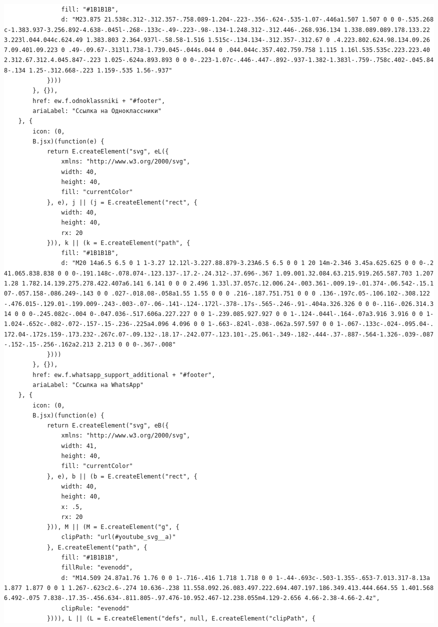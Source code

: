                     fill: "#1B1B1B",
                    d: "M23.875 21.538c.312-.312.357-.758.089-1.204-.223-.356-.624-.535-1.07-.446a1.507 1.507 0 0 0-.535.268c-1.383.937-3.256.892-4.638-.045l-.268-.133c-.49-.223-.98-.134-1.248.312-.312.446-.268.936.134 1.338.089.089.178.133.223.223l.044.044c.624.49 1.383.803 2.364.937l-.58.58-1.516 1.515c-.134.134-.312.357-.312.67 0 .4.223.802.624.98.134.09.267.09.401.09.223 0 .49-.09.67-.313l1.738-1.739.045-.044s.044 0 .044.044c.357.402.759.758 1.115 1.16l.535.535c.223.223.402.312.67.312.4.045.847-.223 1.025-.624a.893.893 0 0 0-.223-1.07c-.446-.447-.892-.937-1.382-1.383l-.759-.758c.402-.045.848-.134 1.25-.312.668-.223 1.159-.535 1.56-.937"
                })))
            }, {}),
            href: ew.f.odnoklassniki + "#footer",
            ariaLabel: "Ссылка на Одноклассники"
        }, {
            icon: (0,
            B.jsx)(function(e) {
                return E.createElement("svg", eL({
                    xmlns: "http://www.w3.org/2000/svg",
                    width: 40,
                    height: 40,
                    fill: "currentColor"
                }, e), j || (j = E.createElement("rect", {
                    width: 40,
                    height: 40,
                    rx: 20
                })), k || (k = E.createElement("path", {
                    fill: "#1B1B1B",
                    d: "M20 14a6.5 6.5 0 1 1-3.27 12.12l-3.227.88.879-3.23A6.5 6.5 0 0 1 20 14m-2.346 3.45a.625.625 0 0 0-.241.065.838.838 0 0 0-.191.148c-.078.074-.123.137-.17.2-.24.312-.37.696-.367 1.09.001.32.084.63.215.919.265.587.703 1.207 1.28 1.782.14.139.275.278.422.407a6.141 6.141 0 0 0 2.496 1.33l.37.057c.12.006.24-.003.361-.009.19-.01.374-.06.542-.15.107-.057.158-.086.249-.143 0 0 .027-.018.08-.058a1.55 1.55 0 0 0 .216-.187.751.751 0 0 0 .136-.197c.05-.106.102-.308.122-.476.015-.129.01-.199.009-.243-.003-.07-.06-.141-.124-.172l-.378-.17s-.565-.246-.91-.404a.326.326 0 0 0-.116-.026.314.314 0 0 0-.245.082c-.004 0-.047.036-.517.606a.227.227 0 0 1-.239.085.927.927 0 0 1-.124-.044l-.164-.07a3.916 3.916 0 0 1-1.024-.652c-.082-.072-.157-.15-.236-.225a4.096 4.096 0 0 1-.663-.824l-.038-.062a.597.597 0 0 1-.067-.133c-.024-.095.04-.172.04-.172s.159-.173.232-.267c.07-.09.132-.18.17-.242.077-.123.101-.25.061-.349-.182-.444-.37-.887-.564-1.326-.039-.087-.152-.15-.256-.162a2.213 2.213 0 0 0-.367-.008"
                })))
            }, {}),
            href: ew.f.whatsapp_support_additional + "#footer",
            ariaLabel: "Ссылка на WhatsApp"
        }, {
            icon: (0,
            B.jsx)(function(e) {
                return E.createElement("svg", eB({
                    xmlns: "http://www.w3.org/2000/svg",
                    width: 41,
                    height: 40,
                    fill: "currentColor"
                }, e), b || (b = E.createElement("rect", {
                    width: 40,
                    height: 40,
                    x: .5,
                    rx: 20
                })), M || (M = E.createElement("g", {
                    clipPath: "url(#youtube_svg__a)"
                }, E.createElement("path", {
                    fill: "#1B1B1B",
                    fillRule: "evenodd",
                    d: "M14.509 24.87a1.76 1.76 0 0 1-.716-.416 1.718 1.718 0 0 1-.44-.693c-.503-1.355-.653-7.013.317-8.13a1.877 1.877 0 0 1 1.267-.623c2.6-.274 10.636-.238 11.558.092.26.083.497.222.694.407.197.186.349.413.444.664.55 1.401.568 6.492-.075 7.838-.17.35-.456.634-.811.805-.97.476-10.952.467-12.238.055m4.129-2.656 4.66-2.38-4.66-2.4z",
                    clipRule: "evenodd"
                }))), L || (L = E.createElement("defs", null, E.createElement("clipPath", {
